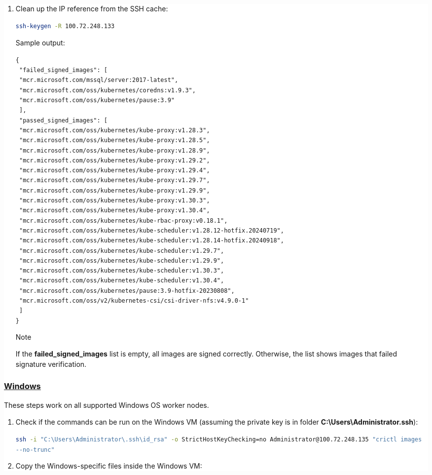1. Clean up the IP reference from the SSH cache:

   ```bash
   ssh-keygen -R 100.72.248.133
   ```

   Sample output:

   ```output
   {
    "failed_signed_images": [
    "mcr.microsoft.com/mssql/server:2017-latest",
    "mcr.microsoft.com/oss/kubernetes/coredns:v1.9.3",
    "mcr.microsoft.com/oss/kubernetes/pause:3.9"
    ],
    "passed_signed_images": [
    "mcr.microsoft.com/oss/kubernetes/kube-proxy:v1.28.3",
    "mcr.microsoft.com/oss/kubernetes/kube-proxy:v1.28.5",
    "mcr.microsoft.com/oss/kubernetes/kube-proxy:v1.28.9",
    "mcr.microsoft.com/oss/kubernetes/kube-proxy:v1.29.2",
    "mcr.microsoft.com/oss/kubernetes/kube-proxy:v1.29.4",
    "mcr.microsoft.com/oss/kubernetes/kube-proxy:v1.29.7",
    "mcr.microsoft.com/oss/kubernetes/kube-proxy:v1.29.9",
    "mcr.microsoft.com/oss/kubernetes/kube-proxy:v1.30.3",
    "mcr.microsoft.com/oss/kubernetes/kube-proxy:v1.30.4",
    "mcr.microsoft.com/oss/kubernetes/kube-rbac-proxy:v0.18.1",
    "mcr.microsoft.com/oss/kubernetes/kube-scheduler:v1.28.12-hotfix.20240719",
    "mcr.microsoft.com/oss/kubernetes/kube-scheduler:v1.28.14-hotfix.20240918",
    "mcr.microsoft.com/oss/kubernetes/kube-scheduler:v1.29.7",
    "mcr.microsoft.com/oss/kubernetes/kube-scheduler:v1.29.9",
    "mcr.microsoft.com/oss/kubernetes/kube-scheduler:v1.30.3",
    "mcr.microsoft.com/oss/kubernetes/kube-scheduler:v1.30.4",
    "mcr.microsoft.com/oss/kubernetes/pause:3.9-hotfix-20230808",
    "mcr.microsoft.com/oss/v2/kubernetes-csi/csi-driver-nfs:v4.9.0-1"
    ]
   }
   ```

   > [!NOTE]
   > If the **failed_signed_images** list is empty, all images are signed correctly. Otherwise, the list shows images that failed signature verification.

### [Windows](#tab/windows)

These steps work on all supported Windows OS worker nodes.

1. Check if the commands can be run on the Windows VM (assuming the private key is in folder **C:\Users\Administrator\.ssh**):

   ```bash
   ssh -i "C:\Users\Administrator\.ssh\id_rsa" -o StrictHostKeyChecking=no Administrator@100.72.248.135 "crictl images --no-trunc"
   ```

1. Copy the Windows-specific files inside the Windows VM:
